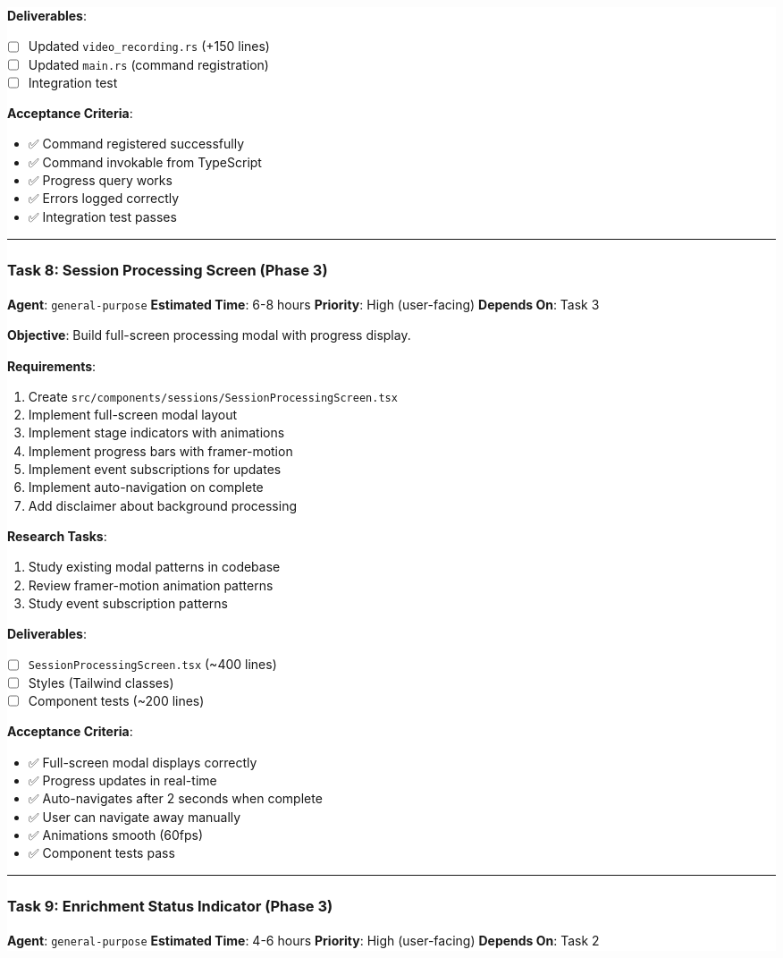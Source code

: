 **Deliverables**:
- [ ] Updated `video_recording.rs` (+150 lines)
- [ ] Updated `main.rs` (command registration)
- [ ] Integration test

**Acceptance Criteria**:
- ✅ Command registered successfully
- ✅ Command invokable from TypeScript
- ✅ Progress query works
- ✅ Errors logged correctly
- ✅ Integration test passes

---

### Task 8: Session Processing Screen (Phase 3)

**Agent**: `general-purpose`
**Estimated Time**: 6-8 hours
**Priority**: High (user-facing)
**Depends On**: Task 3

**Objective**: Build full-screen processing modal with progress display.

**Requirements**:
1. Create `src/components/sessions/SessionProcessingScreen.tsx`
2. Implement full-screen modal layout
3. Implement stage indicators with animations
4. Implement progress bars with framer-motion
5. Implement event subscriptions for updates
6. Implement auto-navigation on complete
7. Add disclaimer about background processing

**Research Tasks**:
1. Study existing modal patterns in codebase
2. Review framer-motion animation patterns
3. Study event subscription patterns

**Deliverables**:
- [ ] `SessionProcessingScreen.tsx` (~400 lines)
- [ ] Styles (Tailwind classes)
- [ ] Component tests (~200 lines)

**Acceptance Criteria**:
- ✅ Full-screen modal displays correctly
- ✅ Progress updates in real-time
- ✅ Auto-navigates after 2 seconds when complete
- ✅ User can navigate away manually
- ✅ Animations smooth (60fps)
- ✅ Component tests pass

---

### Task 9: Enrichment Status Indicator (Phase 3)

**Agent**: `general-purpose`
**Estimated Time**: 4-6 hours
**Priority**: High (user-facing)
**Depends On**: Task 2
